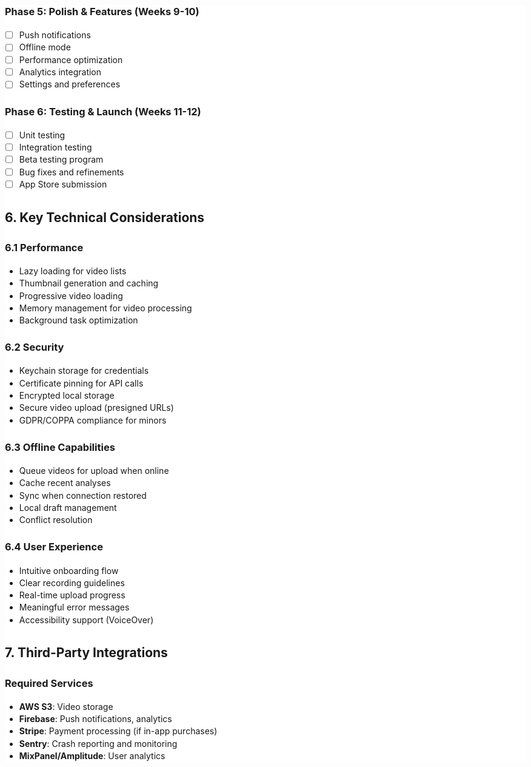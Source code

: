 ### Phase 5: Polish & Features (Weeks 9-10)
- [ ] Push notifications
- [ ] Offline mode
- [ ] Performance optimization
- [ ] Analytics integration
- [ ] Settings and preferences

### Phase 6: Testing & Launch (Weeks 11-12)
- [ ] Unit testing
- [ ] Integration testing
- [ ] Beta testing program
- [ ] Bug fixes and refinements
- [ ] App Store submission

## 6. Key Technical Considerations

### 6.1 Performance
- Lazy loading for video lists
- Thumbnail generation and caching
- Progressive video loading
- Memory management for video processing
- Background task optimization

### 6.2 Security
- Keychain storage for credentials
- Certificate pinning for API calls
- Encrypted local storage
- Secure video upload (presigned URLs)
- GDPR/COPPA compliance for minors

### 6.3 Offline Capabilities
- Queue videos for upload when online
- Cache recent analyses
- Sync when connection restored
- Local draft management
- Conflict resolution

### 6.4 User Experience
- Intuitive onboarding flow
- Clear recording guidelines
- Real-time upload progress
- Meaningful error messages
- Accessibility support (VoiceOver)

## 7. Third-Party Integrations

### Required Services
- **AWS S3**: Video storage
- **Firebase**: Push notifications, analytics
- **Stripe**: Payment processing (if in-app purchases)
- **Sentry**: Crash reporting and monitoring
- **MixPanel/Amplitude**: User analytics
